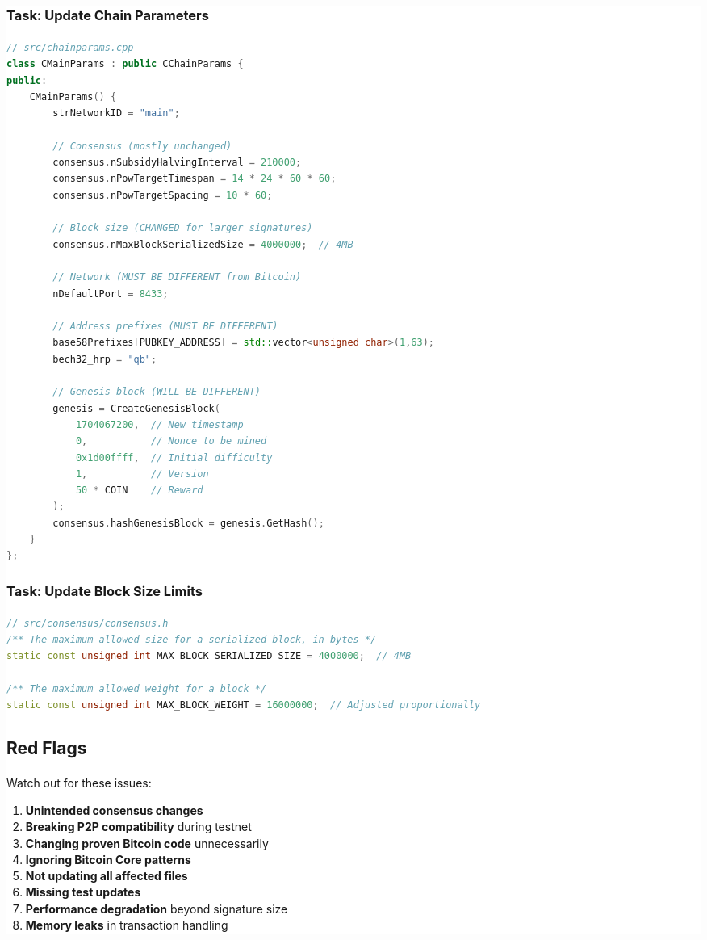 ### Task: Update Chain Parameters
```cpp
// src/chainparams.cpp
class CMainParams : public CChainParams {
public:
    CMainParams() {
        strNetworkID = "main";

        // Consensus (mostly unchanged)
        consensus.nSubsidyHalvingInterval = 210000;
        consensus.nPowTargetTimespan = 14 * 24 * 60 * 60;
        consensus.nPowTargetSpacing = 10 * 60;

        // Block size (CHANGED for larger signatures)
        consensus.nMaxBlockSerializedSize = 4000000;  // 4MB

        // Network (MUST BE DIFFERENT from Bitcoin)
        nDefaultPort = 8433;

        // Address prefixes (MUST BE DIFFERENT)
        base58Prefixes[PUBKEY_ADDRESS] = std::vector<unsigned char>(1,63);
        bech32_hrp = "qb";

        // Genesis block (WILL BE DIFFERENT)
        genesis = CreateGenesisBlock(
            1704067200,  // New timestamp
            0,           // Nonce to be mined
            0x1d00ffff,  // Initial difficulty
            1,           // Version
            50 * COIN    // Reward
        );
        consensus.hashGenesisBlock = genesis.GetHash();
    }
};
```

### Task: Update Block Size Limits
```cpp
// src/consensus/consensus.h
/** The maximum allowed size for a serialized block, in bytes */
static const unsigned int MAX_BLOCK_SERIALIZED_SIZE = 4000000;  // 4MB

/** The maximum allowed weight for a block */
static const unsigned int MAX_BLOCK_WEIGHT = 16000000;  // Adjusted proportionally
```

## Red Flags

Watch out for these issues:

1. **Unintended consensus changes**
2. **Breaking P2P compatibility** during testnet
3. **Changing proven Bitcoin code** unnecessarily
4. **Ignoring Bitcoin Core patterns**
5. **Not updating all affected files**
6. **Missing test updates**
7. **Performance degradation** beyond signature size
8. **Memory leaks** in transaction handling
